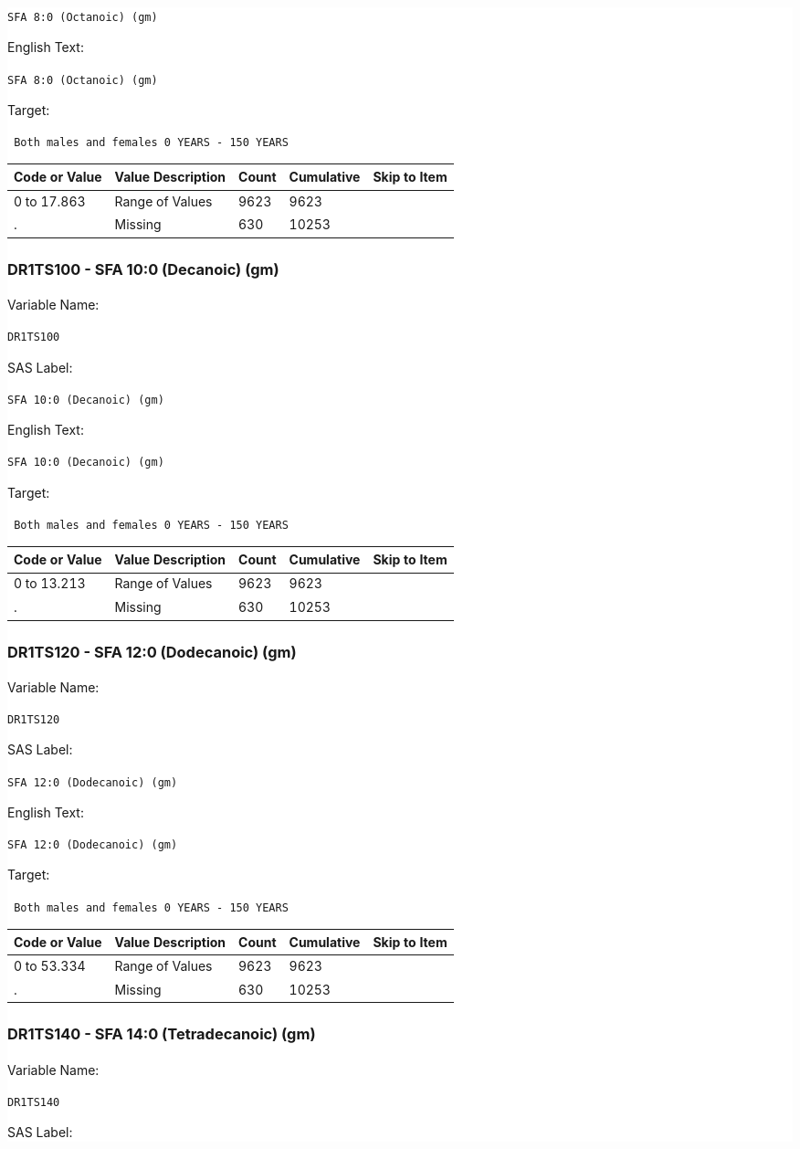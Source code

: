     SFA 8:0 (Octanoic) (gm)
English Text:

    SFA 8:0 (Octanoic) (gm)
Target:

     Both males and females 0 YEARS - 150 YEARS
Code or Value | Value Description | Count | Cumulative | Skip to Item  
---|---|---|---|---  
0 to 17.863 | Range of Values | 9623 | 9623 |   
. | Missing | 630 | 10253 |   
  
### DR1TS100 - SFA 10:0 (Decanoic) (gm)

Variable Name:

    DR1TS100
SAS Label:

    SFA 10:0 (Decanoic) (gm)
English Text:

    SFA 10:0 (Decanoic) (gm)
Target:

     Both males and females 0 YEARS - 150 YEARS
Code or Value | Value Description | Count | Cumulative | Skip to Item  
---|---|---|---|---  
0 to 13.213 | Range of Values | 9623 | 9623 |   
. | Missing | 630 | 10253 |   
  
### DR1TS120 - SFA 12:0 (Dodecanoic) (gm)

Variable Name:

    DR1TS120
SAS Label:

    SFA 12:0 (Dodecanoic) (gm)
English Text:

    SFA 12:0 (Dodecanoic) (gm)
Target:

     Both males and females 0 YEARS - 150 YEARS
Code or Value | Value Description | Count | Cumulative | Skip to Item  
---|---|---|---|---  
0 to 53.334 | Range of Values | 9623 | 9623 |   
. | Missing | 630 | 10253 |   
  
### DR1TS140 - SFA 14:0 (Tetradecanoic) (gm)

Variable Name:

    DR1TS140
SAS Label:
